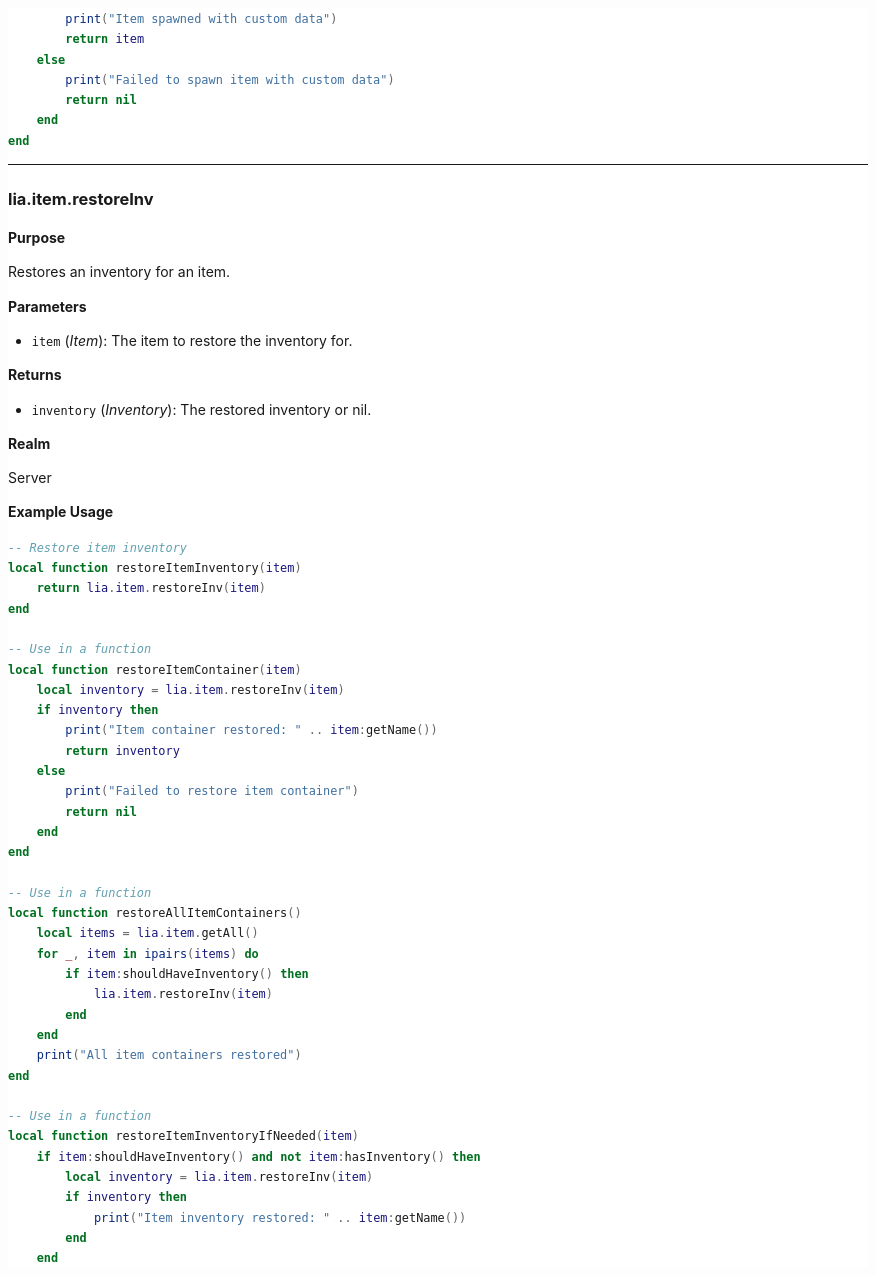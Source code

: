 ```lua
        print("Item spawned with custom data")
        return item
    else
        print("Failed to spawn item with custom data")
        return nil
    end
end
```

---

### lia.item.restoreInv

**Purpose**

Restores an inventory for an item.

**Parameters**

* `item` (*Item*): The item to restore the inventory for.

**Returns**

* `inventory` (*Inventory*): The restored inventory or nil.

**Realm**

Server

**Example Usage**

```lua
-- Restore item inventory
local function restoreItemInventory(item)
    return lia.item.restoreInv(item)
end

-- Use in a function
local function restoreItemContainer(item)
    local inventory = lia.item.restoreInv(item)
    if inventory then
        print("Item container restored: " .. item:getName())
        return inventory
    else
        print("Failed to restore item container")
        return nil
    end
end

-- Use in a function
local function restoreAllItemContainers()
    local items = lia.item.getAll()
    for _, item in ipairs(items) do
        if item:shouldHaveInventory() then
            lia.item.restoreInv(item)
        end
    end
    print("All item containers restored")
end

-- Use in a function
local function restoreItemInventoryIfNeeded(item)
    if item:shouldHaveInventory() and not item:hasInventory() then
        local inventory = lia.item.restoreInv(item)
        if inventory then
            print("Item inventory restored: " .. item:getName())
        end
    end
```